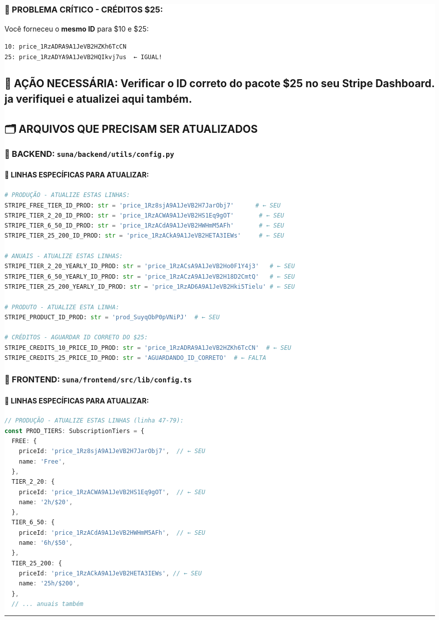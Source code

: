 ### **🚨 PROBLEMA CRÍTICO - CRÉDITOS $25:**
Você forneceu o **mesmo ID** para $10 e $25:
```
10: price_1RzADRA9A1JeVB2HZKh6TcCN
25: price_1RzADYA9A1JeVB2HQIkvj7us  ← IGUAL!
```

**📝 AÇÃO NECESSÁRIA:** Verificar o ID correto do pacote $25 no seu Stripe Dashboard.
ja verifiquei e atualizei aqui também.
---

## 🗂️ **ARQUIVOS QUE PRECISAM SER ATUALIZADOS**

### **📁 BACKEND:** `suna/backend/utils/config.py`

#### **🎯 LINHAS ESPECÍFICAS PARA ATUALIZAR:**
```python
# PRODUÇÃO - ATUALIZE ESTAS LINHAS:
STRIPE_FREE_TIER_ID_PROD: str = 'price_1Rz8sjA9A1JeVB2H7JarObj7'      # ← SEU
STRIPE_TIER_2_20_ID_PROD: str = 'price_1RzACWA9A1JeVB2HS1Eq9gOT'       # ← SEU  
STRIPE_TIER_6_50_ID_PROD: str = 'price_1RzACdA9A1JeVB2HWHmM5AFh'       # ← SEU
STRIPE_TIER_25_200_ID_PROD: str = 'price_1RzACkA9A1JeVB2HETA3IEWs'     # ← SEU

# ANUAIS - ATUALIZE ESTAS LINHAS:
STRIPE_TIER_2_20_YEARLY_ID_PROD: str = 'price_1RzACsA9A1JeVB2Ho0F1Y4j3'   # ← SEU
STRIPE_TIER_6_50_YEARLY_ID_PROD: str = 'price_1RzACzA9A1JeVB2H18D2CmtQ'   # ← SEU  
STRIPE_TIER_25_200_YEARLY_ID_PROD: str = 'price_1RzAD6A9A1JeVB2Hki5Tielu' # ← SEU

# PRODUTO - ATUALIZE ESTA LINHA:
STRIPE_PRODUCT_ID_PROD: str = 'prod_SuyqObP0pVNiPJ'  # ← SEU

# CRÉDITOS - AGUARDAR ID CORRETO DO $25:
STRIPE_CREDITS_10_PRICE_ID_PROD: str = 'price_1RzADRA9A1JeVB2HZKh6TcCN'  # ← SEU
STRIPE_CREDITS_25_PRICE_ID_PROD: str = 'AGUARDANDO_ID_CORRETO'  # ← FALTA
```

### **📁 FRONTEND:** `suna/frontend/src/lib/config.ts`

#### **🎯 LINHAS ESPECÍFICAS PARA ATUALIZAR:**
```typescript
// PRODUÇÃO - ATUALIZE ESTAS LINHAS (linha 47-79):
const PROD_TIERS: SubscriptionTiers = {
  FREE: {
    priceId: 'price_1Rz8sjA9A1JeVB2H7JarObj7',  // ← SEU
    name: 'Free',
  },
  TIER_2_20: {
    priceId: 'price_1RzACWA9A1JeVB2HS1Eq9gOT',  // ← SEU
    name: '2h/$20',
  },
  TIER_6_50: {
    priceId: 'price_1RzACdA9A1JeVB2HWHmM5AFh',  // ← SEU  
    name: '6h/$50',
  },
  TIER_25_200: {
    priceId: 'price_1RzACkA9A1JeVB2HETA3IEWs', // ← SEU
    name: '25h/$200',
  },
  // ... anuais também
```

---